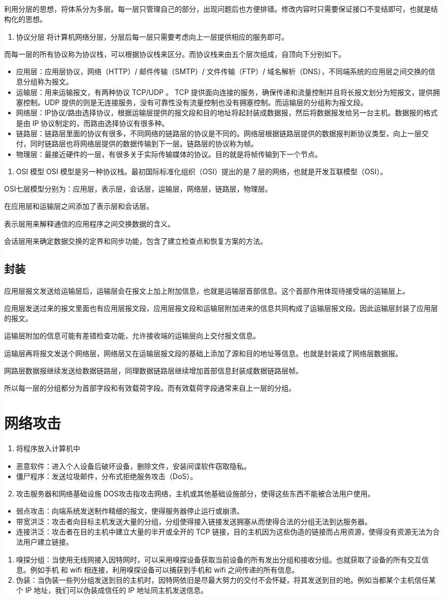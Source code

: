 利用分层的思想，将体系分为多层。每一层只管理自己的部分，出现问题后也方便排错。修改内容时只需要保证接口不变结即可，也就是结构化的思想。

1. 协议分层
将计算机网络分层，分层后每一层只需要考虑向上一层提供相应的服务即可。

而每一层的所有协议称为协议栈，可以根据协议栈来区分。而协议栈来由五个层次组成，自顶向下分别如下。

* 应用层：应用层协议，网络（HTTP）/ 邮件传输（SMTP）/ 文件传输（FTP）/ 域名解析（DNS），不同端系统的应用层之间交换的信息分组称为报文。
* 运输层：用来运输报文，有两种协议 TCP/UDP 。 TCP 提供面向连接的服务，确保传递和流量控制并且将长报文划分为短报文，提供拥塞控制。UDP 提供的则是无连接服务，没有可靠性没有流量控制也没有拥塞控制。而运输层的分组称为报文段。
* 网络层：IP协议/路由选择协议，根据运输层提供的报文段和目的地址将起封装成数据报，然后将数据报发给另一台主机。数据报的格式是由 IP 协议制定的，而路由选择协议有很多种。
* 链路层：链路层里面的协议有很多，不同网络的链路层的协议是不同的。网络层根据链路层提供的数据报判断协议类型，向上一层交付，同时链路层也将网络层提供的数据传输到下一层。链路层的协议称为帧。
* 物理层：最接近硬件的一层，有很多关于实际传输媒体的协议。目的就是将帧传输到下一个节点。

1. OSI 模型
OSI 模型是另一种协议栈。最初国际标准化组织（OSI）提出的是 7 层的网络，也就是开发互联模型（OSI）。

OSI七层模型分别为：应用层，表示层，会话层，运输层，网络层，链路层，物理层。

在应用层和运输层之间添加了表示层和会话层。

表示层用来解释通信的应用程序之间交换数据的含义。

会话层用来确定数据交换的定界和同步功能，包含了建立检查点和恢复方案的方法。

## 封装
应用层报文发送给运输层后，运输层会在报文上加上附加信息，也就是运输层首部信息。这个首部作用体现待接受端的运输层上。

应用层发送过来的报文里面也有应用层报文段，应用层报文段和运输层附加进来的信息共同构成了运输层报文段。因此运输层封装了应用层的报文。

运输层附加的信息可能有差错检查功能，允许接收端的运输层向上交付报文信息。

运输层再将报文发送个网络层，网络层又在运输层报文段的基础上添加了源和目的地址等信息。也就是封装成了网络层数据报。

网路层数据报继续发送给数据链路层，同理数据链路层继续增加首部信息封装成数据链路层帧。

所以每一层的分组都分为首部字段和有效载荷字段。而有效载荷字段通常来自上一层的分组。

# 网络攻击
1. 将程序放入计算机中

* 恶意软件：进入个人设备后破坏设备，删除文件，安装间谍软件窃取隐私。
* 僵尸程序：发送垃圾邮件，分布式拒绝服务攻击（DoS）。

2. 攻击服务器和网络基础设施
DOS攻击指攻击网络，主机或其他基础设施部分，使得这些东西不能被合法用户使用。

* 弱点攻击：向端系统发送制作精细的报文，使得服务器停止运行或崩溃。
* 带宽洪泛：攻击者向目标主机发送大量的分组，分组使得接入链接发送拥塞从而使得合法的分组无法到达服务器。
* 连接洪泛：攻击者在目的主机中建立大量的半开或全开的 TCP 链接，目的主机因为这些伪造的链接而占用资源，使得没有资源无法为合法用户建立链接。
1. 嗅探分组：当使用无线网接入因特网时，可以采用嗅探设备获取当前设备的所有发出分组和接收分组。也就获取了设备的所有交互信息。例如手机 和 wifi 相连接，利用嗅探设备可以捕获到手机和 wifi 之间传递的所有信息。
2. 伪装：当伪装一些列分组发送到目的主机时，因特网依旧是尽最大努力的交付不会怀疑，将其发送到目的地。例如当都某个主机信任某个 IP 地址，我们可以伪装成信任的 IP 地址同主机发送信息。

